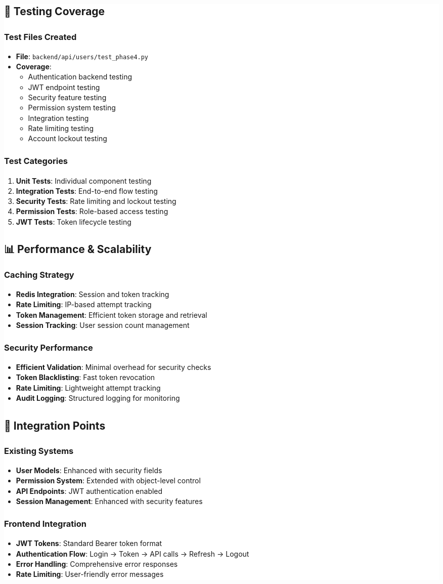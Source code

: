 ## 🧪 **Testing Coverage**

### **Test Files Created**
- **File**: `backend/api/users/test_phase4.py`
- **Coverage**:
  - Authentication backend testing
  - JWT endpoint testing
  - Security feature testing
  - Permission system testing
  - Integration testing
  - Rate limiting testing
  - Account lockout testing

### **Test Categories**
1. **Unit Tests**: Individual component testing
2. **Integration Tests**: End-to-end flow testing
3. **Security Tests**: Rate limiting and lockout testing
4. **Permission Tests**: Role-based access testing
5. **JWT Tests**: Token lifecycle testing

## 📊 **Performance & Scalability**

### **Caching Strategy**
- **Redis Integration**: Session and token tracking
- **Rate Limiting**: IP-based attempt tracking
- **Token Management**: Efficient token storage and retrieval
- **Session Tracking**: User session count management

### **Security Performance**
- **Efficient Validation**: Minimal overhead for security checks
- **Token Blacklisting**: Fast token revocation
- **Rate Limiting**: Lightweight attempt tracking
- **Audit Logging**: Structured logging for monitoring

## 🔄 **Integration Points**

### **Existing Systems**
- **User Models**: Enhanced with security fields
- **Permission System**: Extended with object-level control
- **API Endpoints**: JWT authentication enabled
- **Session Management**: Enhanced with security features

### **Frontend Integration**
- **JWT Tokens**: Standard Bearer token format
- **Authentication Flow**: Login → Token → API calls → Refresh → Logout
- **Error Handling**: Comprehensive error responses
- **Rate Limiting**: User-friendly error messages
